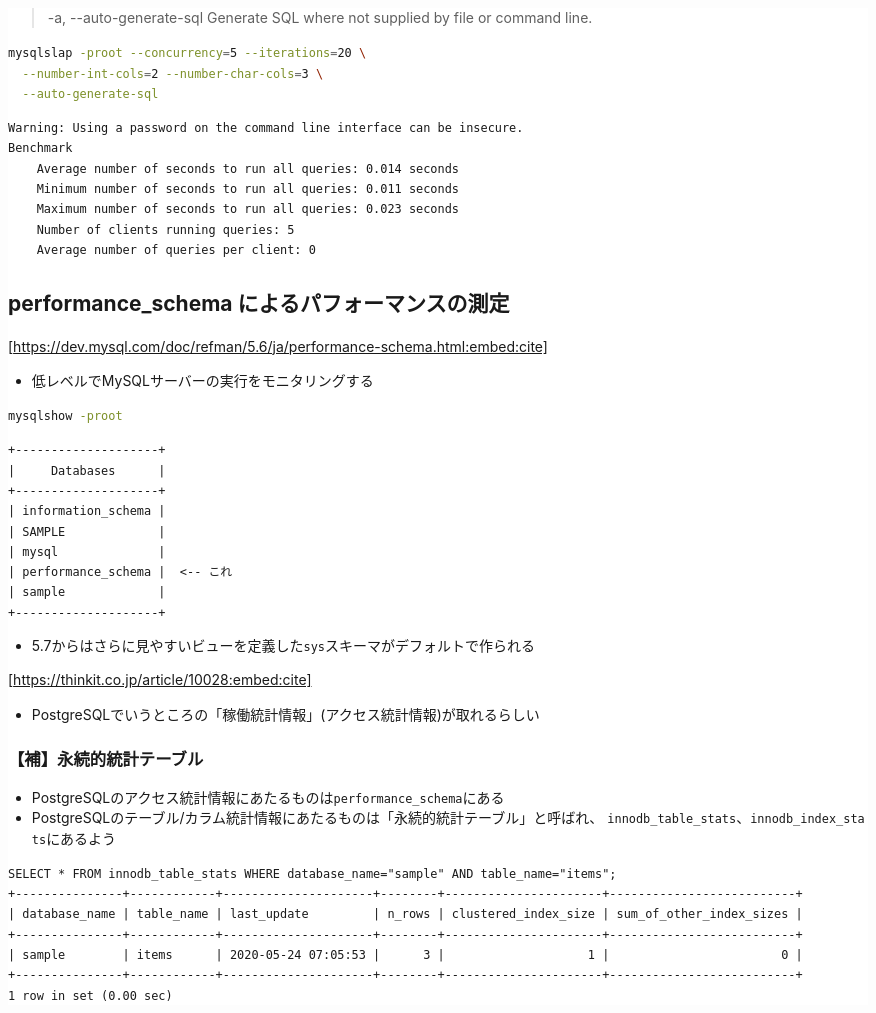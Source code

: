 
>   -a, --auto-generate-sql 
>                      Generate SQL where not supplied by file or command line.


```sh
mysqlslap -proot --concurrency=5 --iterations=20 \
  --number-int-cols=2 --number-char-cols=3 \
  --auto-generate-sql
```

```
Warning: Using a password on the command line interface can be insecure.
Benchmark
	Average number of seconds to run all queries: 0.014 seconds
	Minimum number of seconds to run all queries: 0.011 seconds
	Maximum number of seconds to run all queries: 0.023 seconds
	Number of clients running queries: 5
	Average number of queries per client: 0
```




## performance_schema によるパフォーマンスの測定 ##

[https://dev.mysql.com/doc/refman/5.6/ja/performance-schema.html:embed:cite]

- 低レベルでMySQLサーバーの実行をモニタリングする

```sh
mysqlshow -proot
```

```
+--------------------+
|     Databases      |
+--------------------+
| information_schema |
| SAMPLE             |
| mysql              |
| performance_schema |  <-- これ
| sample             |
+--------------------+
```

- 5.7からはさらに見やすいビューを定義した`sys`スキーマがデフォルトで作られる

[https://thinkit.co.jp/article/10028:embed:cite]

- PostgreSQLでいうところの「稼働統計情報」(アクセス統計情報)が取れるらしい

### 【補】永続的統計テーブル ###

- PostgreSQLのアクセス統計情報にあたるものは`performance_schema`にある
- PostgreSQLのテーブル/カラム統計情報にあたるものは「永続的統計テーブル」と呼ばれ、
`innodb_table_stats`、`innodb_index_stats`にあるよう

```
SELECT * FROM innodb_table_stats WHERE database_name="sample" AND table_name="items";
+---------------+------------+---------------------+--------+----------------------+--------------------------+
| database_name | table_name | last_update         | n_rows | clustered_index_size | sum_of_other_index_sizes |
+---------------+------------+---------------------+--------+----------------------+--------------------------+
| sample        | items      | 2020-05-24 07:05:53 |      3 |                    1 |                        0 |
+---------------+------------+---------------------+--------+----------------------+--------------------------+
1 row in set (0.00 sec)
```